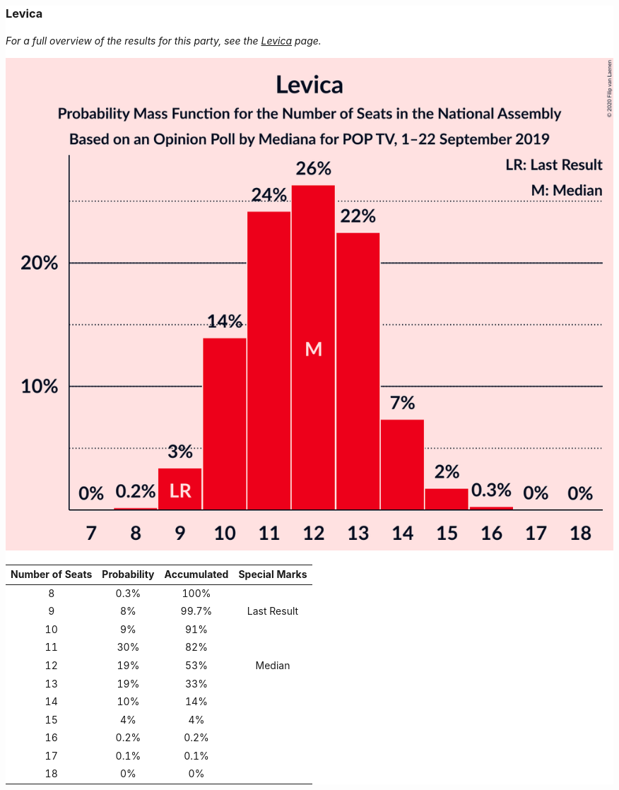 ### Levica

*For a full overview of the results for this party, see the [Levica](party-levica.html) page.*

![Graph with seats probability mass function not yet produced](2019-09-22-Mediana-seats-pmf-levica.png "Seats Probability Mass Function")

| Number of Seats | Probability | Accumulated | Special Marks |
|:---------------:|:-----------:|:-----------:|:-------------:|
| 8 | 0.3% | 100% |  |
| 9 | 8% | 99.7% | Last Result |
| 10 | 9% | 91% |  |
| 11 | 30% | 82% |  |
| 12 | 19% | 53% | Median |
| 13 | 19% | 33% |  |
| 14 | 10% | 14% |  |
| 15 | 4% | 4% |  |
| 16 | 0.2% | 0.2% |  |
| 17 | 0.1% | 0.1% |  |
| 18 | 0% | 0% |  |

